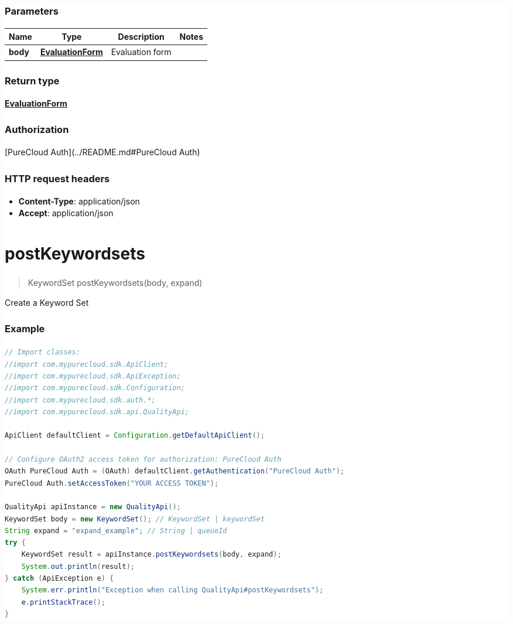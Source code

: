### Parameters

Name | Type | Description  | Notes
------------- | ------------- | ------------- | -------------
 **body** | [**EvaluationForm**](EvaluationForm.md)| Evaluation form |

### Return type

[**EvaluationForm**](EvaluationForm.md)

### Authorization

[PureCloud Auth](../README.md#PureCloud Auth)

### HTTP request headers

 - **Content-Type**: application/json
 - **Accept**: application/json

<a name="postKeywordsets"></a>
# **postKeywordsets**
> KeywordSet postKeywordsets(body, expand)

Create a Keyword Set



### Example
```java
// Import classes:
//import com.mypurecloud.sdk.ApiClient;
//import com.mypurecloud.sdk.ApiException;
//import com.mypurecloud.sdk.Configuration;
//import com.mypurecloud.sdk.auth.*;
//import com.mypurecloud.sdk.api.QualityApi;

ApiClient defaultClient = Configuration.getDefaultApiClient();

// Configure OAuth2 access token for authorization: PureCloud Auth
OAuth PureCloud Auth = (OAuth) defaultClient.getAuthentication("PureCloud Auth");
PureCloud Auth.setAccessToken("YOUR ACCESS TOKEN");

QualityApi apiInstance = new QualityApi();
KeywordSet body = new KeywordSet(); // KeywordSet | keywordSet
String expand = "expand_example"; // String | queueId
try {
    KeywordSet result = apiInstance.postKeywordsets(body, expand);
    System.out.println(result);
} catch (ApiException e) {
    System.err.println("Exception when calling QualityApi#postKeywordsets");
    e.printStackTrace();
}
```
